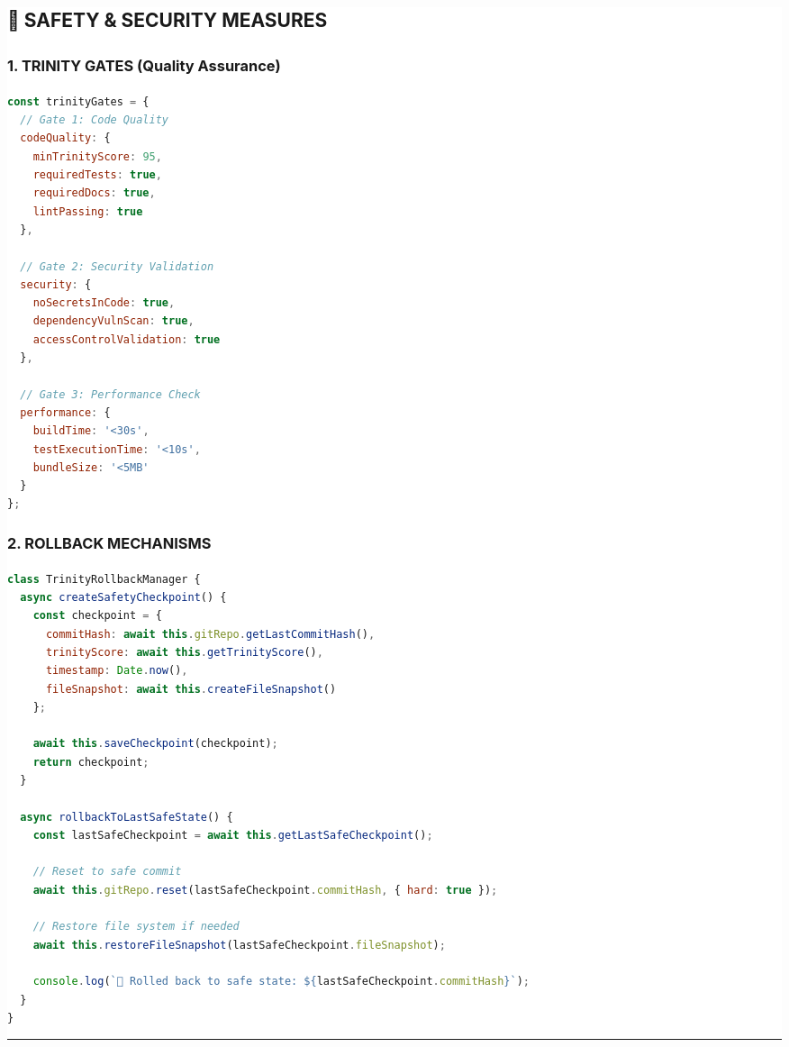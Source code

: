 
## 🔐 **SAFETY & SECURITY MEASURES**

### **1. TRINITY GATES (Quality Assurance)**
```javascript
const trinityGates = {
  // Gate 1: Code Quality
  codeQuality: {
    minTrinityScore: 95,
    requiredTests: true,
    requiredDocs: true,
    lintPassing: true
  },
  
  // Gate 2: Security Validation  
  security: {
    noSecretsInCode: true,
    dependencyVulnScan: true,
    accessControlValidation: true
  },
  
  // Gate 3: Performance Check
  performance: {
    buildTime: '<30s',
    testExecutionTime: '<10s',
    bundleSize: '<5MB'
  }
};
```

### **2. ROLLBACK MECHANISMS**
```javascript
class TrinityRollbackManager {
  async createSafetyCheckpoint() {
    const checkpoint = {
      commitHash: await this.gitRepo.getLastCommitHash(),
      trinityScore: await this.getTrinityScore(),
      timestamp: Date.now(),
      fileSnapshot: await this.createFileSnapshot()
    };
    
    await this.saveCheckpoint(checkpoint);
    return checkpoint;
  }
  
  async rollbackToLastSafeState() {
    const lastSafeCheckpoint = await this.getLastSafeCheckpoint();
    
    // Reset to safe commit
    await this.gitRepo.reset(lastSafeCheckpoint.commitHash, { hard: true });
    
    // Restore file system if needed
    await this.restoreFileSnapshot(lastSafeCheckpoint.fileSnapshot);
    
    console.log(`🔄 Rolled back to safe state: ${lastSafeCheckpoint.commitHash}`);
  }
}
```

---